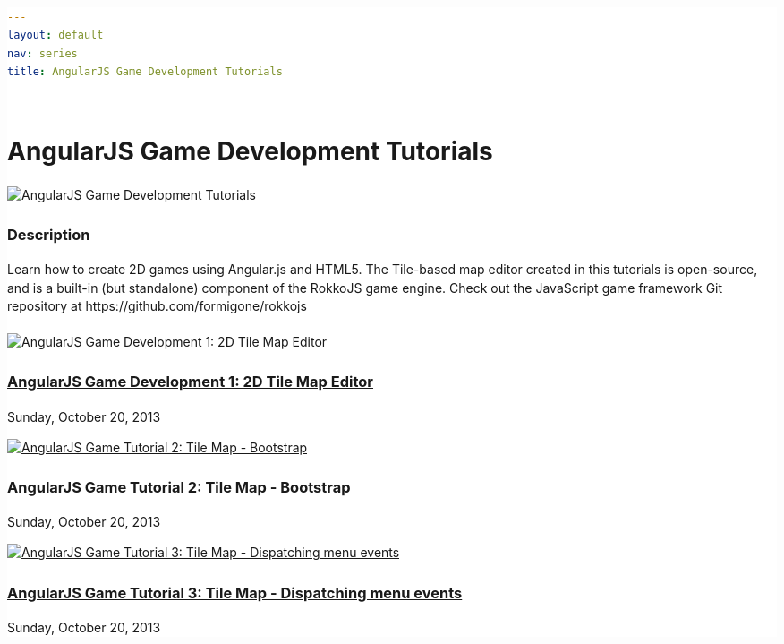 ```yaml
---
layout: default
nav: series
title: AngularJS Game Development Tutorials
---
```


<div class="container">
    <div class="row centered mt grid">
        <h1>AngularJS Game Development Tutorials</h1>
        <div class="mt"></div>
        <div class="row" style="margin-bottom: 20px;">
            <div class="col-xs-push-1 col-xs-10 col-sm-push-3 col-sm-6">
                <img src="/img/blank.gif" data-echo="https://i.ytimg.com/vi/jt5a9aXn4lg/hqdefault.jpg" class="img-responsive" alt="AngularJS Game Development Tutorials" style="width: 100%;">
            </div>
            <div class="clearfix"></div>
            <div class="col-xs-12">
                <h3>Description</h3>
                <p>Learn how to create 2D games using Angular.js and HTML5. The Tile-based map editor created in this tutorials is open-source, and is a built-in (but standalone) component of the RokkoJS game engine. Check out the JavaScript game framework Git repository at https://github.com/formigone/rokkojs</p>
            </div>
        </div>
    </div>
    <div class="row mt grid">
        <div class="row" style="margin-bottom: 20px;">
<div class="col-xs-push-1 col-xs-10 col-sm-push-0 col-sm-4">
    <a href="/series/angularjs-game-development-tutorials/angularjs-game-development-1-2d-tile-map-editor">
        <img src="/img/blank.gif" data-echo="https://i.ytimg.com/vi/jt5a9aXn4lg/hqdefault.jpg" class="img-responsive" alt="AngularJS Game Development 1: 2D Tile Map Editor" style="width: 100%;">
    </a>
    <h3>
        <a href="/series/angularjs-game-development-tutorials/angularjs-game-development-1-2d-tile-map-editor" style="color:inherit">AngularJS Game Development 1: 2D Tile Map Editor</a>
    </h3>
    <p>Sunday, October 20, 2013</p>
</div><div class="col-xs-push-1 col-xs-10 col-sm-push-0 col-sm-4">
    <a href="/series/angularjs-game-development-tutorials/angularjs-game-tutorial-2-tile-map-bootstrap">
        <img src="/img/blank.gif" data-echo="https://i.ytimg.com/vi/bG-Z1b1YUPI/hqdefault.jpg" class="img-responsive" alt="AngularJS Game Tutorial 2: Tile Map - Bootstrap" style="width: 100%;">
    </a>
    <h3>
        <a href="/series/angularjs-game-development-tutorials/angularjs-game-tutorial-2-tile-map-bootstrap" style="color:inherit">AngularJS Game Tutorial 2: Tile Map - Bootstrap</a>
    </h3>
    <p>Sunday, October 20, 2013</p>
</div><div class="col-xs-push-1 col-xs-10 col-sm-push-0 col-sm-4">
    <a href="/series/angularjs-game-development-tutorials/angularjs-game-tutorial-3-tile-map-dispatching-menu-events">
        <img src="/img/blank.gif" data-echo="https://i.ytimg.com/vi/5y79fW208dI/hqdefault.jpg" class="img-responsive" alt="AngularJS Game Tutorial 3: Tile Map - Dispatching menu events" style="width: 100%;">
    </a>
    <h3>
        <a href="/series/angularjs-game-development-tutorials/angularjs-game-tutorial-3-tile-map-dispatching-menu-events" style="color:inherit">AngularJS Game Tutorial 3: Tile Map - Dispatching menu events</a>
    </h3>
    <p>Sunday, October 20, 2013</p>
</div>
</div>
    </div>